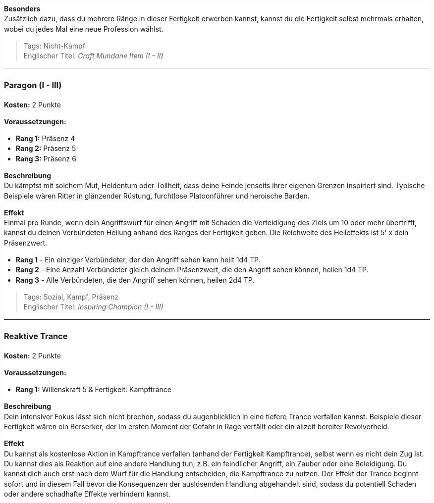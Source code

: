 </ul>

**Besonders**  
Zusätzlich dazu, dass du mehrere Ränge in dieser Fertigkeit erwerben kannst, kannst du die Fertigkeit selbst mehrmals erhalten, wobei du jedes Mal eine neue Profession wählst.

> Tags: Nicht-Kampf  
> Englischer Titel: _Craft Mundane Item (I - II)_

___

### Paragon (I - III)
**Kosten:** 2 Punkte

**Voraussetzungen:**  
- **Rang 1:** Präsenz 4
- **Rang 2:** Präsenz 5
- **Rang 3:** Präsenz 6

**Beschreibung**  
Du kämpfst mit solchem Mut, Heldentum oder Tollheit, dass deine Feinde jenseits ihrer eigenen Grenzen inspiriert sind. Typische Beispiele wären Ritter in glänzender Rüstung, furchtlose Platoonführer und heroische Barden.

**Effekt**  
Einmal pro Runde, wenn dein Angriffswurf für einen Angriff mit Schaden die Verteidigung des Ziels um 10 oder mehr übertrifft, kannst du deinen Verbündeten Heilung anhand des Ranges der Fertigkeit geben. Die Reichweite des Heileffekts ist 5' x dein Präsenzwert.
<ul>
<li><strong>Rang 1</strong> - Ein einziger Verbündeter, der den Angriff sehen kann heilt 1d4 TP.</li>
<li><strong>Rang 2</strong> - Eine Anzahl Verbündeter gleich deinem Präsenzwert, die den Angriff sehen können, heilen 1d4 TP.</li>
<li><strong>Rang 3</strong> - Alle Verbündeten, die den Angriff sehen können, heilen 2d4 TP.</li>
</ul>

> Tags: Sozial, Kampf, Präsenz  
> Englischer Titel: _Inspiring Champion (I - III)_

___

### Reaktive Trance
**Kosten:** 2 Punkte

**Voraussetzungen:**  
- **Rang 1:** Willenskraft 5 & Fertigkeit: Kampftrance

**Beschreibung**  
Dein intensiver Fokus lässt sich nicht brechen, sodass du augenblicklich in eine tiefere Trance verfallen kannst. Beispiele dieser Fertigkeit wären ein Berserker, der im ersten Moment der Gefahr in Rage verfällt oder ein allzeit bereiter Revolverheld.

**Effekt**  
Du kannst als kostenlose Aktion in Kampftrance verfallen (anhand der Fertigkeit Kampftrance), selbst wenn es nicht dein Zug ist. Du kannst dies als Reaktion auf eine andere Handlung tun, z.B. ein feindlicher Angriff, ein Zauber oder eine Beleidigung. Du kannst dich auch erst nach dem Wurf für die Handlung entscheiden, die Kampftrance zu nutzen. Der Effekt der Trance beginnt sofort und in diesem Fall bevor die Konsequenzen der auslösenden Handlung abgehandelt sind, sodass du potentiell Schaden oder andere schadhafte Effekte verhindern kannst.
